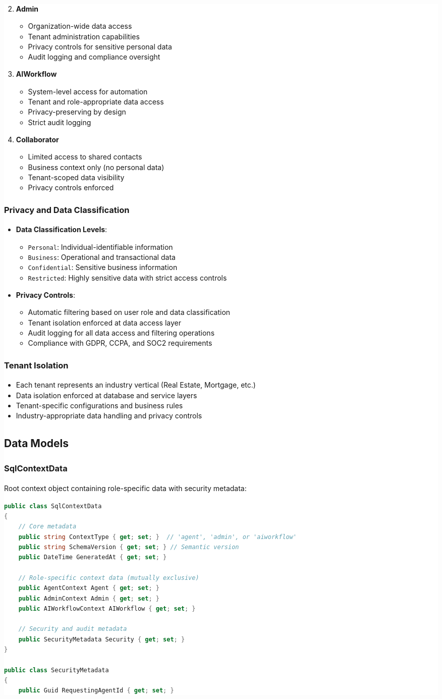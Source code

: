 2. **Admin**
   - Organization-wide data access
   - Tenant administration capabilities
   - Privacy controls for sensitive personal data
   - Audit logging and compliance oversight

3. **AIWorkflow**
   - System-level access for automation
   - Tenant and role-appropriate data access
   - Privacy-preserving by design
   - Strict audit logging

4. **Collaborator**
   - Limited access to shared contacts
   - Business context only (no personal data)
   - Tenant-scoped data visibility
   - Privacy controls enforced

### Privacy and Data Classification

- **Data Classification Levels**:  
  - `Personal`: Individual-identifiable information  
  - `Business`: Operational and transactional data  
  - `Confidential`: Sensitive business information  
  - `Restricted`: Highly sensitive data with strict access controls

- **Privacy Controls**:
  - Automatic filtering based on user role and data classification
  - Tenant isolation enforced at data access layer
  - Audit logging for all data access and filtering operations
  - Compliance with GDPR, CCPA, and SOC2 requirements

### Tenant Isolation

- Each tenant represents an industry vertical (Real Estate, Mortgage, etc.)
- Data isolation enforced at database and service layers
- Tenant-specific configurations and business rules
- Industry-appropriate data handling and privacy controls

## Data Models

### SqlContextData

Root context object containing role-specific data with security metadata:

```csharp
public class SqlContextData
{
    // Core metadata
    public string ContextType { get; set; }  // 'agent', 'admin', or 'aiworkflow'
    public string SchemaVersion { get; set; } // Semantic version
    public DateTime GeneratedAt { get; set; }
    
    // Role-specific context data (mutually exclusive)
    public AgentContext Agent { get; set; }
    public AdminContext Admin { get; set; }
    public AIWorkflowContext AIWorkflow { get; set; }
    
    // Security and audit metadata
    public SecurityMetadata Security { get; set; }
}

public class SecurityMetadata
{
    public Guid RequestingAgentId { get; set; }
```